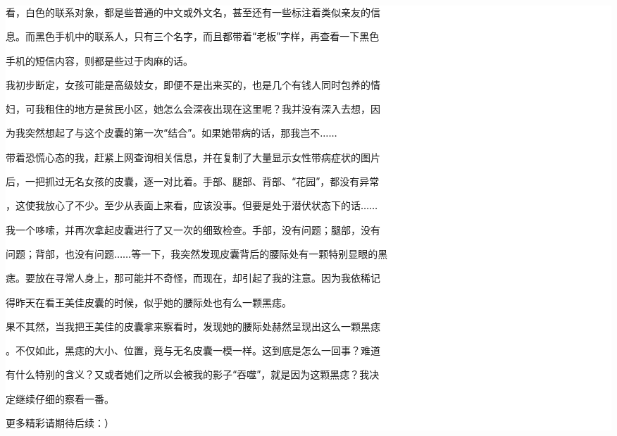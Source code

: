 看，白色的联系对象，都是些普通的中文或外文名，甚至还有一些标注着类似亲友的信

息。而黑色手机中的联系人，只有三个名字，而且都带着“老板”字样，再查看一下黑色

手机的短信内容，则都是些过于肉麻的话。

我初步断定，女孩可能是高级妓女，即便不是出来买的，也是几个有钱人同时包养的情

妇，可我租住的地方是贫民小区，她怎么会深夜出现在这里呢？我并没有深入去想，因

为我突然想起了与这个皮囊的第一次“结合”。如果她带病的话，那我岂不……

带着恐慌心态的我，赶紧上网查询相关信息，并在复制了大量显示女性带病症状的图片

后，一把抓过无名女孩的皮囊，逐一对比着。手部、腿部、背部、“花园”，都没有异常

，这使我放心了不少。至少从表面上来看，应该没事。但要是处于潜伏状态下的话……

我一个哆嗦，并再次拿起皮囊进行了又一次的细致检查。手部，没有问题；腿部，没有

问题；背部，也没有问题……等一下，我突然发现皮囊背后的腰际处有一颗特别显眼的黑

痣。要放在寻常人身上，那可能并不奇怪，而现在，却引起了我的注意。因为我依稀记

得昨天在看王美佳皮囊的时候，似乎她的腰际处也有么一颗黑痣。

果不其然，当我把王美佳的皮囊拿来察看时，发现她的腰际处赫然呈现出这么一颗黑痣

。不仅如此，黑痣的大小、位置，竟与无名皮囊一模一样。这到底是怎么一回事？难道

有什么特别的含义？又或者她们之所以会被我的影子“吞噬”，就是因为这颗黑痣？我决

定继续仔细的察看一番。

更多精彩请期待后续：）


